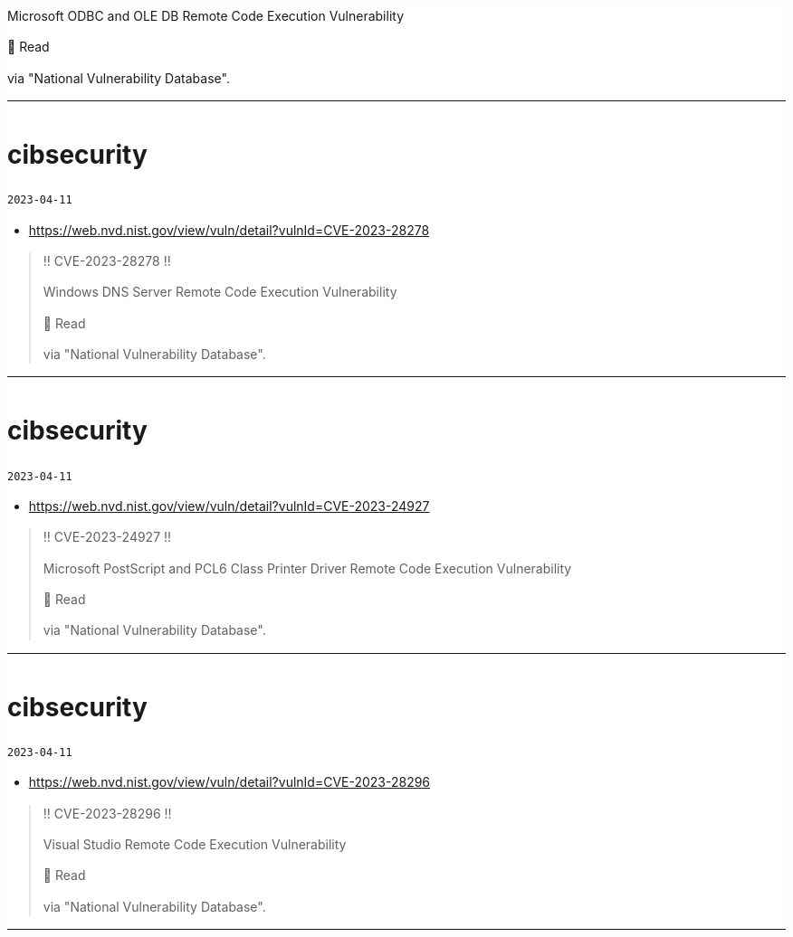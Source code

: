 Microsoft ODBC and OLE DB Remote Code Execution Vulnerability

📖 Read

via &quot;National Vulnerability Database&quot;.
</blockquote>

---

# cibsecurity
`2023-04-11`

* https://web.nvd.nist.gov/view/vuln/detail?vulnId=CVE-2023-28278

<blockquote>
‼ CVE-2023-28278 ‼

Windows DNS Server Remote Code Execution Vulnerability

📖 Read

via &quot;National Vulnerability Database&quot;.
</blockquote>

---

# cibsecurity
`2023-04-11`

* https://web.nvd.nist.gov/view/vuln/detail?vulnId=CVE-2023-24927

<blockquote>
‼ CVE-2023-24927 ‼

Microsoft PostScript and PCL6 Class Printer Driver Remote Code Execution Vulnerability

📖 Read

via &quot;National Vulnerability Database&quot;.
</blockquote>

---

# cibsecurity
`2023-04-11`

* https://web.nvd.nist.gov/view/vuln/detail?vulnId=CVE-2023-28296

<blockquote>
‼ CVE-2023-28296 ‼

Visual Studio Remote Code Execution Vulnerability

📖 Read

via &quot;National Vulnerability Database&quot;.
</blockquote>

---